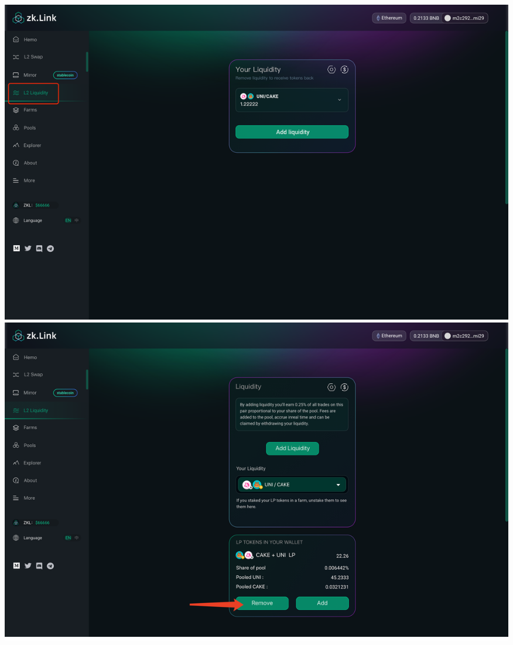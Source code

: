 ![img](../../static/img/TestnetUserGuide/EN-16.png)
![img](../../static/img/TestnetUserGuide/EN-17.png)